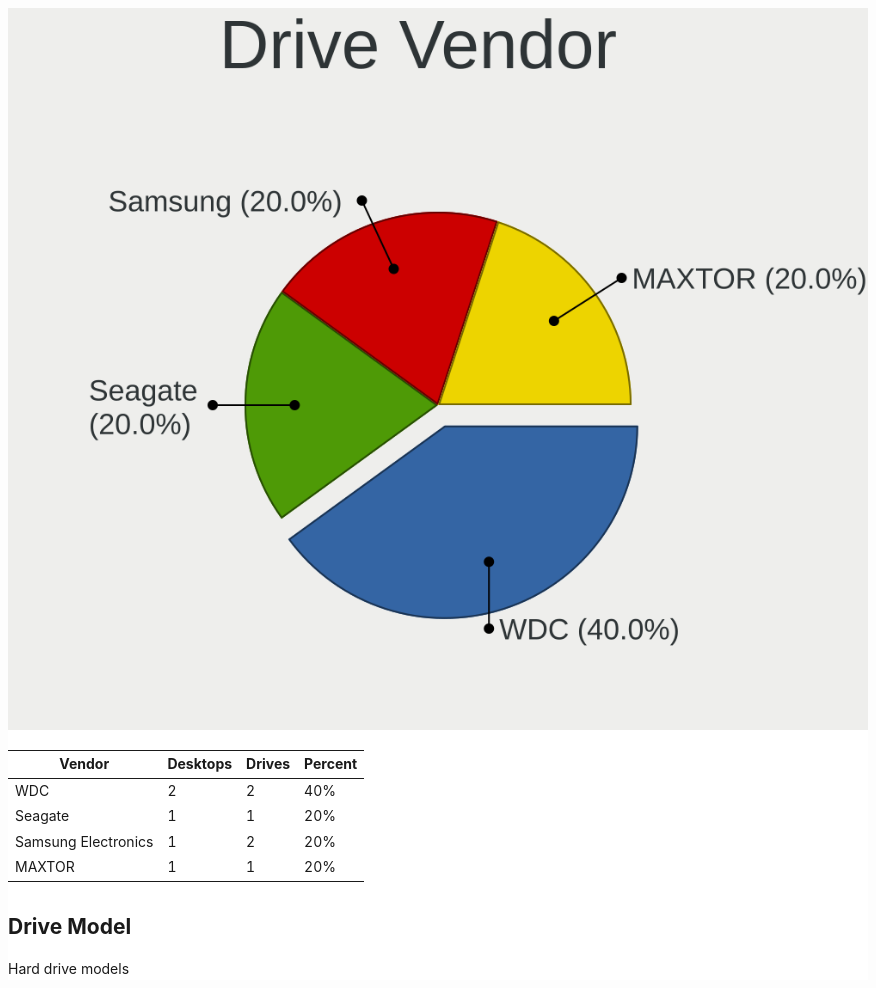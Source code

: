 ![Drive Vendor](./images/pie_chart_bsd/drive_vendor.svg)


| Vendor              | Desktops | Drives | Percent |
|---------------------|----------|--------|---------|
| WDC                 | 2        | 2      | 40%     |
| Seagate             | 1        | 1      | 20%     |
| Samsung Electronics | 1        | 2      | 20%     |
| MAXTOR              | 1        | 1      | 20%     |

Drive Model
-----------

Hard drive models
